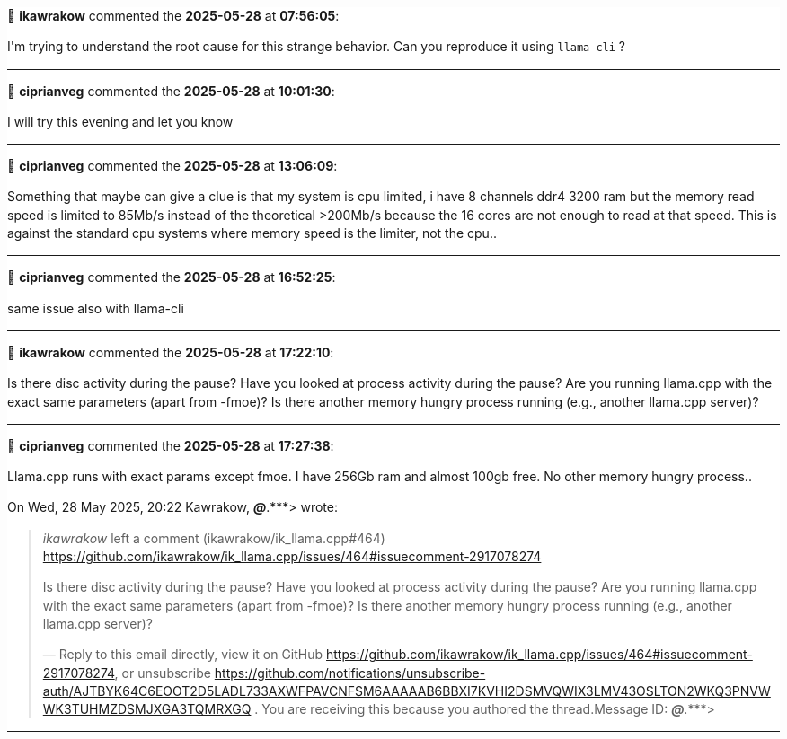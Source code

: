 
👤 **ikawrakow** commented the **2025-05-28** at **07:56:05**:<br>

I'm trying to understand the root cause for this strange behavior. Can you reproduce it using `llama-cli` ?

---

👤 **ciprianveg** commented the **2025-05-28** at **10:01:30**:<br>

I will try this evening and let you know

---

👤 **ciprianveg** commented the **2025-05-28** at **13:06:09**:<br>

Something that maybe can give a clue is that my system is cpu limited, i have 8 channels ddr4 3200 ram but the memory read speed is limited to 85Mb/s instead of the theoretical >200Mb/s because the 16 cores are not enough to read at that speed. This is against the standard cpu systems where memory speed is the limiter, not the cpu..

---

👤 **ciprianveg** commented the **2025-05-28** at **16:52:25**:<br>

same issue also with llama-cli

---

👤 **ikawrakow** commented the **2025-05-28** at **17:22:10**:<br>

Is there disc activity during the pause? Have you looked at process activity during the pause? Are you running llama.cpp with the exact same parameters (apart from -fmoe)? Is there another memory hungry process running (e.g., another llama.cpp server)?

---

👤 **ciprianveg** commented the **2025-05-28** at **17:27:38**:<br>

Llama.cpp runs with exact params except fmoe. I have 256Gb ram and almost
100gb free. No other memory hungry process..

On Wed, 28 May 2025, 20:22 Kawrakow, ***@***.***> wrote:

> *ikawrakow* left a comment (ikawrakow/ik_llama.cpp#464)
> <https://github.com/ikawrakow/ik_llama.cpp/issues/464#issuecomment-2917078274>
>
> Is there disc activity during the pause? Have you looked at process
> activity during the pause? Are you running llama.cpp with the exact same
> parameters (apart from -fmoe)? Is there another memory hungry process
> running (e.g., another llama.cpp server)?
>
> —
> Reply to this email directly, view it on GitHub
> <https://github.com/ikawrakow/ik_llama.cpp/issues/464#issuecomment-2917078274>,
> or unsubscribe
> <https://github.com/notifications/unsubscribe-auth/AJTBYK64C6EOOT2D5LADL733AXWFPAVCNFSM6AAAAAB6BBXI7KVHI2DSMVQWIX3LMV43OSLTON2WKQ3PNVWWK3TUHMZDSMJXGA3TQMRXGQ>
> .
> You are receiving this because you authored the thread.Message ID:
> ***@***.***>
>

---